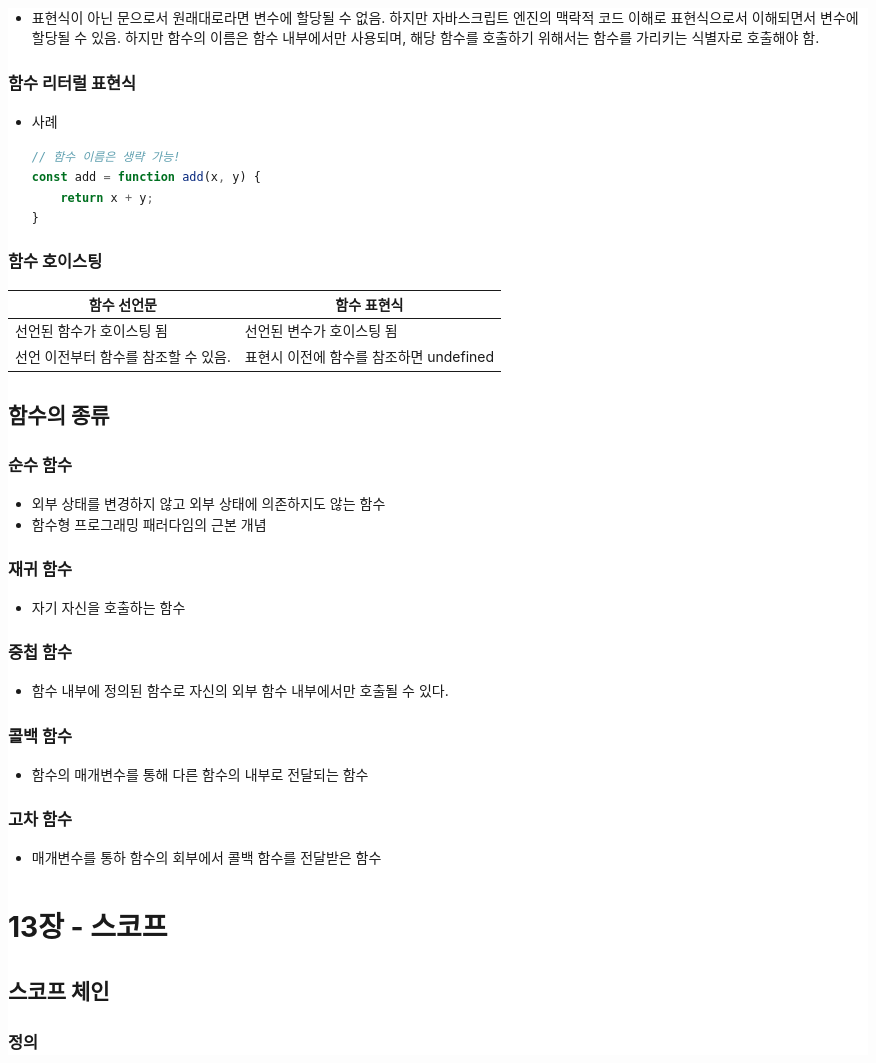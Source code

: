 - 표현식이 아닌 문으로서 원래대로라면 변수에 할당될 수 없음. 하지만 자바스크립트 엔진의 맥락적 코드 이해로 표현식으로서 이해되면서 변수에 할당될 수 있음. 하지만 함수의 이름은 함수 내부에서만 사용되며, 해당 함수를 호출하기 위해서는 함수를 가리키는 식별자로 호출해야 함.

### 함수 리터럴 표현식

- 사례
    
    ```jsx
    // 함수 이름은 생략 가능!
    const add = function add(x, y) {
    	return x + y;
    }
    ```
    

### 함수 호이스팅

| 함수 선언문 | 함수  표현식 |
| --- | --- |
| 선언된 함수가 호이스팅 됨 | 선언된 변수가 호이스팅 됨 |
| 선언 이전부터 함수를 참조할 수 있음. | 표현시 이전에 함수를 참조하면 undefined |

## 함수의 종류

### 순수 함수

- 외부 상태를 변경하지 않고 외부 상태에 의존하지도 않는 함수
- 함수형 프로그래밍 패러다임의 근본 개념

### 재귀 함수

- 자기 자신을 호출하는 함수

### 중첩 함수

- 함수 내부에 정의된 함수로 자신의 외부 함수 내부에서만 호출될 수 있다.

### 콜백 함수

- 함수의 매개변수를 통해 다른 함수의 내부로 전달되는 함수

### 고차 함수

- 매개변수를 통하 함수의 회부에서 콜백 함수를 전달받은 함수

# 13장 - 스코프

## 스코프 체인

### 정의
